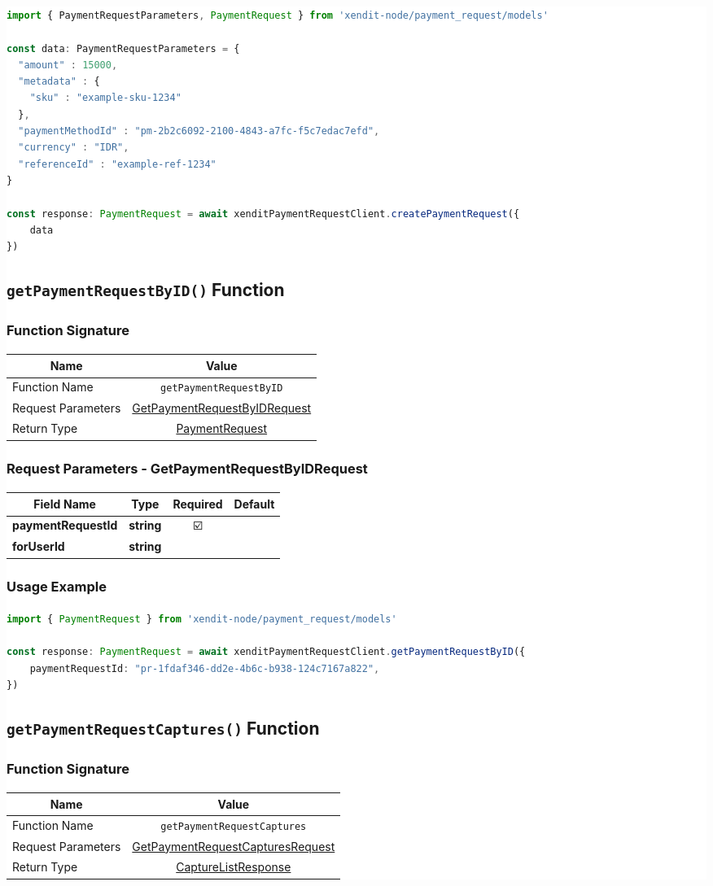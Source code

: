 ```typescript
import { PaymentRequestParameters, PaymentRequest } from 'xendit-node/payment_request/models'

const data: PaymentRequestParameters = {
  "amount" : 15000,
  "metadata" : {
    "sku" : "example-sku-1234"
  },
  "paymentMethodId" : "pm-2b2c6092-2100-4843-a7fc-f5c7edac7efd",
  "currency" : "IDR",
  "referenceId" : "example-ref-1234"
}

const response: PaymentRequest = await xenditPaymentRequestClient.createPaymentRequest({
    data
})
```
## `getPaymentRequestByID()` Function


### Function Signature
| Name          |    Value 	     |
|--------------------|:-------------:|
| Function Name | `getPaymentRequestByID` |
| Request Parameters  |  [GetPaymentRequestByIDRequest](#request-parameters--GetPaymentRequestByIDRequest)	 |
| Return Type  |  [PaymentRequest](payment_request/PaymentRequest.md) |

### Request Parameters - GetPaymentRequestByIDRequest
| Field Name |   Type 	 |  Required  | Default |
|-----------|:----------:|:----------:|-----------|
| **paymentRequestId** | **string** | ☑️ |  |
| **forUserId** | **string** |  |  |

### Usage Example
```typescript
import { PaymentRequest } from 'xendit-node/payment_request/models'

const response: PaymentRequest = await xenditPaymentRequestClient.getPaymentRequestByID({ 
    paymentRequestId: "pr-1fdaf346-dd2e-4b6c-b938-124c7167a822",
})
```
## `getPaymentRequestCaptures()` Function


### Function Signature
| Name          |    Value 	     |
|--------------------|:-------------:|
| Function Name | `getPaymentRequestCaptures` |
| Request Parameters  |  [GetPaymentRequestCapturesRequest](#request-parameters--GetPaymentRequestCapturesRequest)	 |
| Return Type  |  [CaptureListResponse](payment_request/CaptureListResponse.md) |
